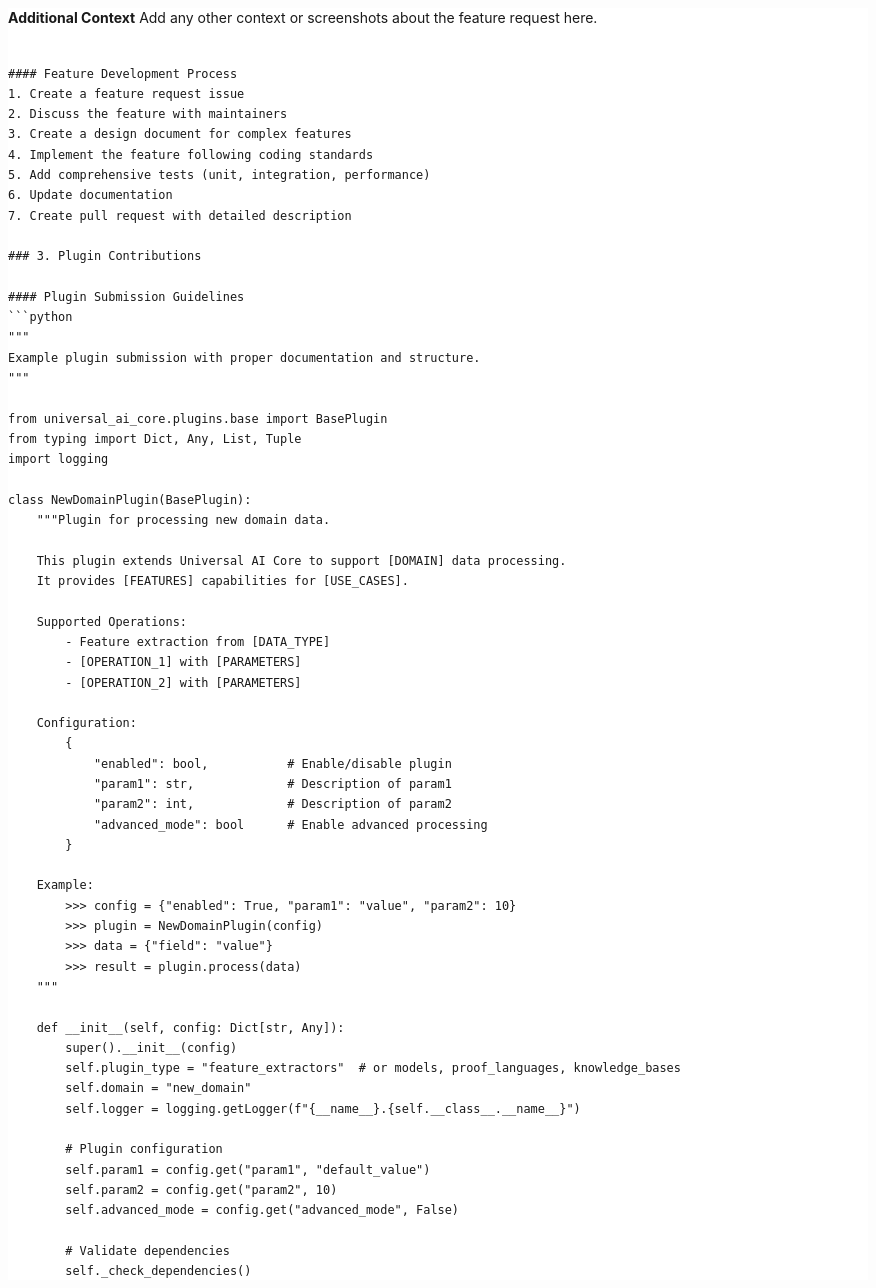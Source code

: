 **Additional Context**
Add any other context or screenshots about the feature request here.
```

#### Feature Development Process
1. Create a feature request issue
2. Discuss the feature with maintainers
3. Create a design document for complex features
4. Implement the feature following coding standards
5. Add comprehensive tests (unit, integration, performance)
6. Update documentation
7. Create pull request with detailed description

### 3. Plugin Contributions

#### Plugin Submission Guidelines
```python
"""
Example plugin submission with proper documentation and structure.
"""

from universal_ai_core.plugins.base import BasePlugin
from typing import Dict, Any, List, Tuple
import logging

class NewDomainPlugin(BasePlugin):
    """Plugin for processing new domain data.
    
    This plugin extends Universal AI Core to support [DOMAIN] data processing.
    It provides [FEATURES] capabilities for [USE_CASES].
    
    Supported Operations:
        - Feature extraction from [DATA_TYPE]
        - [OPERATION_1] with [PARAMETERS]
        - [OPERATION_2] with [PARAMETERS]
    
    Configuration:
        {
            "enabled": bool,           # Enable/disable plugin
            "param1": str,             # Description of param1
            "param2": int,             # Description of param2
            "advanced_mode": bool      # Enable advanced processing
        }
    
    Example:
        >>> config = {"enabled": True, "param1": "value", "param2": 10}
        >>> plugin = NewDomainPlugin(config)
        >>> data = {"field": "value"}
        >>> result = plugin.process(data)
    """
    
    def __init__(self, config: Dict[str, Any]):
        super().__init__(config)
        self.plugin_type = "feature_extractors"  # or models, proof_languages, knowledge_bases
        self.domain = "new_domain"
        self.logger = logging.getLogger(f"{__name__}.{self.__class__.__name__}")
        
        # Plugin configuration
        self.param1 = config.get("param1", "default_value")
        self.param2 = config.get("param2", 10)
        self.advanced_mode = config.get("advanced_mode", False)
        
        # Validate dependencies
        self._check_dependencies()
```